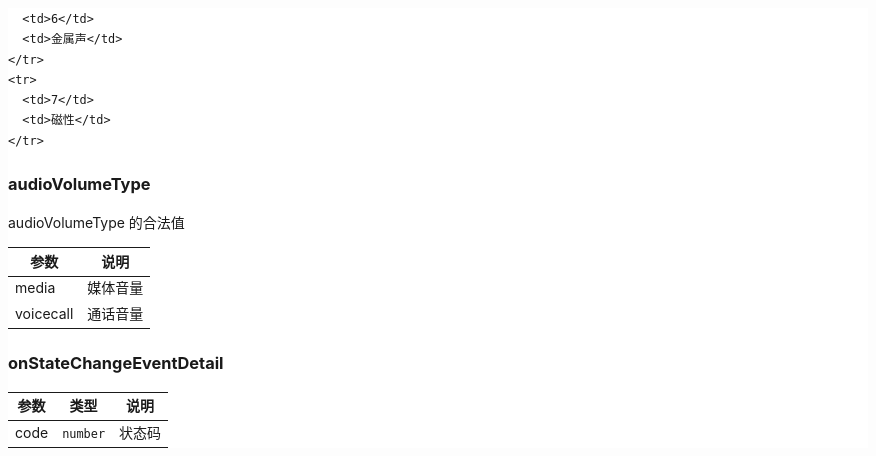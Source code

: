       <td>6</td>
      <td>金属声</td>
    </tr>
    <tr>
      <td>7</td>
      <td>磁性</td>
    </tr>
  </tbody>
</table>

### audioVolumeType

audioVolumeType 的合法值

<table>
  <thead>
    <tr>
      <th>参数</th>
      <th>说明</th>
    </tr>
  </thead>
  <tbody>
    <tr>
      <td>media</td>
      <td>媒体音量</td>
    </tr>
    <tr>
      <td>voicecall</td>
      <td>通话音量</td>
    </tr>
  </tbody>
</table>

### onStateChangeEventDetail

<table>
  <thead>
    <tr>
      <th>参数</th>
      <th>类型</th>
      <th>说明</th>
    </tr>
  </thead>
  <tbody>
    <tr>
      <td>code</td>
      <td><code>number</code></td>
      <td>状态码</td>
    </tr>
  </tbody>
</table>
